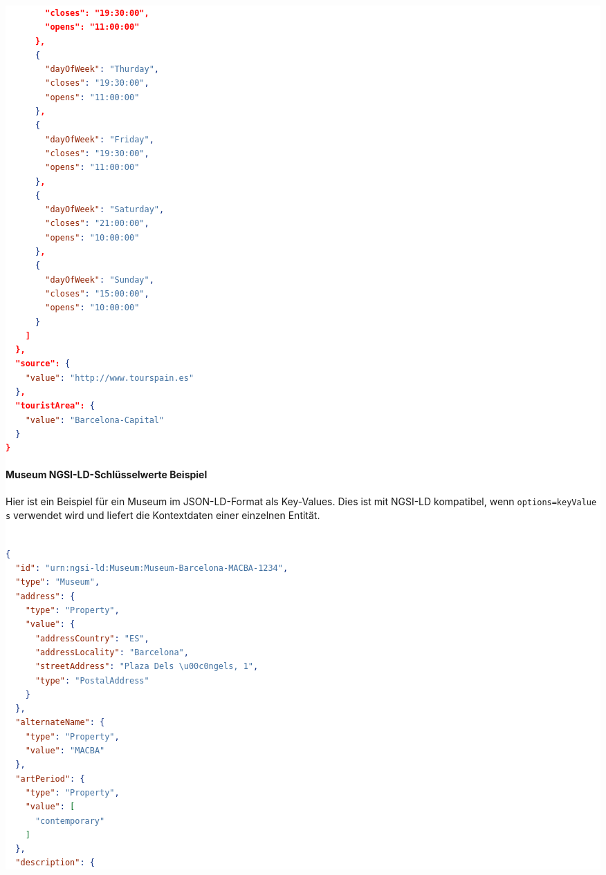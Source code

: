 ```json  
        "closes": "19:30:00",  
        "opens": "11:00:00"  
      },  
      {  
        "dayOfWeek": "Thurday",  
        "closes": "19:30:00",  
        "opens": "11:00:00"  
      },  
      {  
        "dayOfWeek": "Friday",  
        "closes": "19:30:00",  
        "opens": "11:00:00"  
      },  
      {  
        "dayOfWeek": "Saturday",  
        "closes": "21:00:00",  
        "opens": "10:00:00"  
      },  
      {  
        "dayOfWeek": "Sunday",  
        "closes": "15:00:00",  
        "opens": "10:00:00"  
      }  
    ]  
  },  
  "source": {  
    "value": "http://www.tourspain.es"  
  },  
  "touristArea": {  
    "value": "Barcelona-Capital"  
  }  
}  
```  

#### Museum NGSI-LD-Schlüsselwerte Beispiel  

Hier ist ein Beispiel für ein Museum im JSON-LD-Format als Key-Values. Dies ist mit NGSI-LD kompatibel, wenn `options=keyValues` verwendet wird und liefert die Kontextdaten einer einzelnen Entität.  

```json  

{  
  "id": "urn:ngsi-ld:Museum:Museum-Barcelona-MACBA-1234",  
  "type": "Museum",  
  "address": {  
    "type": "Property",  
    "value": {  
      "addressCountry": "ES",  
      "addressLocality": "Barcelona",  
      "streetAddress": "Plaza Dels \u00c0ngels, 1",  
      "type": "PostalAddress"  
    }  
  },  
  "alternateName": {  
    "type": "Property",  
    "value": "MACBA"  
  },  
  "artPeriod": {  
    "type": "Property",  
    "value": [  
      "contemporary"  
    ]  
  },  
  "description": {  
```